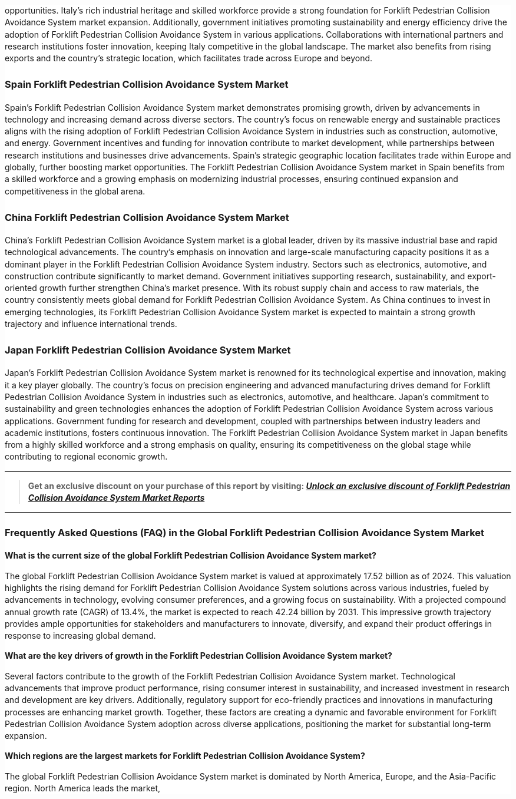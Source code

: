 opportunities. Italy&rsquo;s rich industrial heritage and skilled workforce provide a strong foundation for Forklift Pedestrian Collision Avoidance System market expansion. Additionally, government initiatives promoting sustainability and energy efficiency drive the adoption of Forklift Pedestrian Collision Avoidance System in various applications. Collaborations with international partners and research institutions foster innovation, keeping Italy competitive in the global landscape. The market also benefits from rising exports and the country&rsquo;s strategic location, which facilitates trade across Europe and beyond.</p><h3>Spain Forklift Pedestrian Collision Avoidance System Market</h3><p>Spain&rsquo;s Forklift Pedestrian Collision Avoidance System market demonstrates promising growth, driven by advancements in technology and increasing demand across diverse sectors. The country&rsquo;s focus on renewable energy and sustainable practices aligns with the rising adoption of Forklift Pedestrian Collision Avoidance System in industries such as construction, automotive, and energy. Government incentives and funding for innovation contribute to market development, while partnerships between research institutions and businesses drive advancements. Spain&rsquo;s strategic geographic location facilitates trade within Europe and globally, further boosting market opportunities. The Forklift Pedestrian Collision Avoidance System market in Spain benefits from a skilled workforce and a growing emphasis on modernizing industrial processes, ensuring continued expansion and competitiveness in the global arena.</p><h3>China Forklift Pedestrian Collision Avoidance System Market</h3><p>China&rsquo;s Forklift Pedestrian Collision Avoidance System market is a global leader, driven by its massive industrial base and rapid technological advancements. The country&rsquo;s emphasis on innovation and large-scale manufacturing capacity positions it as a dominant player in the Forklift Pedestrian Collision Avoidance System industry. Sectors such as electronics, automotive, and construction contribute significantly to market demand. Government initiatives supporting research, sustainability, and export-oriented growth further strengthen China&rsquo;s market presence. With its robust supply chain and access to raw materials, the country consistently meets global demand for Forklift Pedestrian Collision Avoidance System. As China continues to invest in emerging technologies, its Forklift Pedestrian Collision Avoidance System market is expected to maintain a strong growth trajectory and influence international trends.</p><h3>Japan Forklift Pedestrian Collision Avoidance System Market</h3><p>Japan&rsquo;s Forklift Pedestrian Collision Avoidance System market is renowned for its technological expertise and innovation, making it a key player globally. The country&rsquo;s focus on precision engineering and advanced manufacturing drives demand for Forklift Pedestrian Collision Avoidance System in industries such as electronics, automotive, and healthcare. Japan&rsquo;s commitment to sustainability and green technologies enhances the adoption of Forklift Pedestrian Collision Avoidance System across various applications. Government funding for research and development, coupled with partnerships between industry leaders and academic institutions, fosters continuous innovation. The Forklift Pedestrian Collision Avoidance System market in Japan benefits from a highly skilled workforce and a strong emphasis on quality, ensuring its competitiveness on the global stage while contributing to regional economic growth.</p><hr /><blockquote><p><strong>Get an exclusive discount on your purchase of this report by visiting: <em><a href="://marketresearchpulse.com/ask-for-discount/40636?utm_source=Github&amp;utm_medium=025">Unlock an exclusive discount of Forklift Pedestrian Collision Avoidance System Market Reports</a></em>&nbsp;</strong></p></blockquote><hr /><h3>Frequently Asked Questions (FAQ) in the Global Forklift Pedestrian Collision Avoidance System Market</h3><p><strong>What is the current size of the global Forklift Pedestrian Collision Avoidance System market?</strong></p><p>The global Forklift Pedestrian Collision Avoidance System market is valued at approximately 17.52 billion as of 2024. This valuation highlights the rising demand for Forklift Pedestrian Collision Avoidance System solutions across various industries, fueled by advancements in technology, evolving consumer preferences, and a growing focus on sustainability. With a projected compound annual growth rate (CAGR) of 13.4%, the market is expected to reach 42.24 billion by 2031. This impressive growth trajectory provides ample opportunities for stakeholders and manufacturers to innovate, diversify, and expand their product offerings in response to increasing global demand.</p><p><strong>What are the key drivers of growth in the Forklift Pedestrian Collision Avoidance System market?</strong></p><p>Several factors contribute to the growth of the Forklift Pedestrian Collision Avoidance System market. Technological advancements that improve product performance, rising consumer interest in sustainability, and increased investment in research and development are key drivers. Additionally, regulatory support for eco-friendly practices and innovations in manufacturing processes are enhancing market growth. Together, these factors are creating a dynamic and favorable environment for Forklift Pedestrian Collision Avoidance System adoption across diverse applications, positioning the market for substantial long-term expansion.</p><p><strong>Which regions are the largest markets for Forklift Pedestrian Collision Avoidance System?</strong></p><p>The global Forklift Pedestrian Collision Avoidance System market is dominated by North America, Europe, and the Asia-Pacific region. North America leads the market,